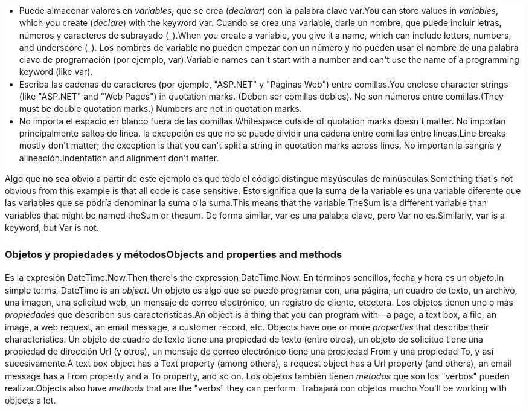 - <span data-ttu-id="8a1f2-149">Puede almacenar valores en *variables*, que se crea (*declarar*) con la palabra clave var.</span><span class="sxs-lookup"><span data-stu-id="8a1f2-149">You can store values in *variables*, which you create (*declare*) with the keyword var.</span></span> <span data-ttu-id="8a1f2-150">Cuando se crea una variable, darle un nombre, que puede incluir letras, números y caracteres de subrayado (\_).</span><span class="sxs-lookup"><span data-stu-id="8a1f2-150">When you create a variable, you give it a name, which can include letters, numbers, and underscore (\_).</span></span> <span data-ttu-id="8a1f2-151">Los nombres de variable no pueden empezar con un número y no pueden usar el nombre de una palabra clave de programación (por ejemplo, var).</span><span class="sxs-lookup"><span data-stu-id="8a1f2-151">Variable names can't start with a number and can't use the name of a programming keyword (like var).</span></span>
- <span data-ttu-id="8a1f2-152">Escriba las cadenas de caracteres (por ejemplo, "ASP.NET" y "Páginas Web") entre comillas.</span><span class="sxs-lookup"><span data-stu-id="8a1f2-152">You enclose character strings (like "ASP.NET" and "Web Pages") in quotation marks.</span></span> <span data-ttu-id="8a1f2-153">(Deben ser comillas dobles). No son números entre comillas.</span><span class="sxs-lookup"><span data-stu-id="8a1f2-153">(They must be double quotation marks.) Numbers are not in quotation marks.</span></span>
- <span data-ttu-id="8a1f2-154">No importa el espacio en blanco fuera de las comillas.</span><span class="sxs-lookup"><span data-stu-id="8a1f2-154">Whitespace outside of quotation marks doesn't matter.</span></span> <span data-ttu-id="8a1f2-155">No importan principalmente saltos de línea. la excepción es que no se puede dividir una cadena entre comillas entre líneas.</span><span class="sxs-lookup"><span data-stu-id="8a1f2-155">Line breaks mostly don't matter; the exception is that you can't split a string in quotation marks across lines.</span></span> <span data-ttu-id="8a1f2-156">No importan la sangría y alineación.</span><span class="sxs-lookup"><span data-stu-id="8a1f2-156">Indentation and alignment don't matter.</span></span>

<span data-ttu-id="8a1f2-157">Algo que no sea obvio a partir de este ejemplo es que todo el código distingue mayúsculas de minúsculas.</span><span class="sxs-lookup"><span data-stu-id="8a1f2-157">Something that's not obvious from this example is that all code is case sensitive.</span></span> <span data-ttu-id="8a1f2-158">Esto significa que la suma de la variable es una variable diferente que las variables que se podría denominar la suma o la suma.</span><span class="sxs-lookup"><span data-stu-id="8a1f2-158">This means that the variable TheSum is a different variable than variables that might be named theSum or thesum.</span></span> <span data-ttu-id="8a1f2-159">De forma similar, var es una palabra clave, pero Var no es.</span><span class="sxs-lookup"><span data-stu-id="8a1f2-159">Similarly, var is a keyword, but Var is not.</span></span>

### <a name="objects-and-properties-and-methods"></a><span data-ttu-id="8a1f2-160">Objetos y propiedades y métodos</span><span class="sxs-lookup"><span data-stu-id="8a1f2-160">Objects and properties and methods</span></span>

<span data-ttu-id="8a1f2-161">Es la expresión DateTime.Now.</span><span class="sxs-lookup"><span data-stu-id="8a1f2-161">Then there's the expression DateTime.Now.</span></span> <span data-ttu-id="8a1f2-162">En términos sencillos, fecha y hora es un *objeto*.</span><span class="sxs-lookup"><span data-stu-id="8a1f2-162">In simple terms, DateTime is an *object*.</span></span> <span data-ttu-id="8a1f2-163">Un objeto es algo que se puede programar con, una página, un cuadro de texto, un archivo, una imagen, una solicitud web, un mensaje de correo electrónico, un registro de cliente, etcetera. Los objetos tienen uno o más *propiedades* que describen sus características.</span><span class="sxs-lookup"><span data-stu-id="8a1f2-163">An object is a thing that you can program with—a page, a text box, a file, an image, a web request, an email message, a customer record, etc. Objects have one or more *properties* that describe their characteristics.</span></span> <span data-ttu-id="8a1f2-164">Un objeto de cuadro de texto tiene una propiedad de texto (entre otros), un objeto de solicitud tiene una propiedad de dirección Url (y otros), un mensaje de correo electrónico tiene una propiedad From y una propiedad To, y así sucesivamente.</span><span class="sxs-lookup"><span data-stu-id="8a1f2-164">A text box object has a Text property (among others), a request object has a Url property (and others), an email message has a From property and a To property, and so on.</span></span> <span data-ttu-id="8a1f2-165">Los objetos también tienen *métodos* que son los "verbos" pueden realizar.</span><span class="sxs-lookup"><span data-stu-id="8a1f2-165">Objects also have *methods* that are the "verbs" they can perform.</span></span> <span data-ttu-id="8a1f2-166">Trabajará con objetos mucho.</span><span class="sxs-lookup"><span data-stu-id="8a1f2-166">You'll be working with objects a lot.</span></span>
